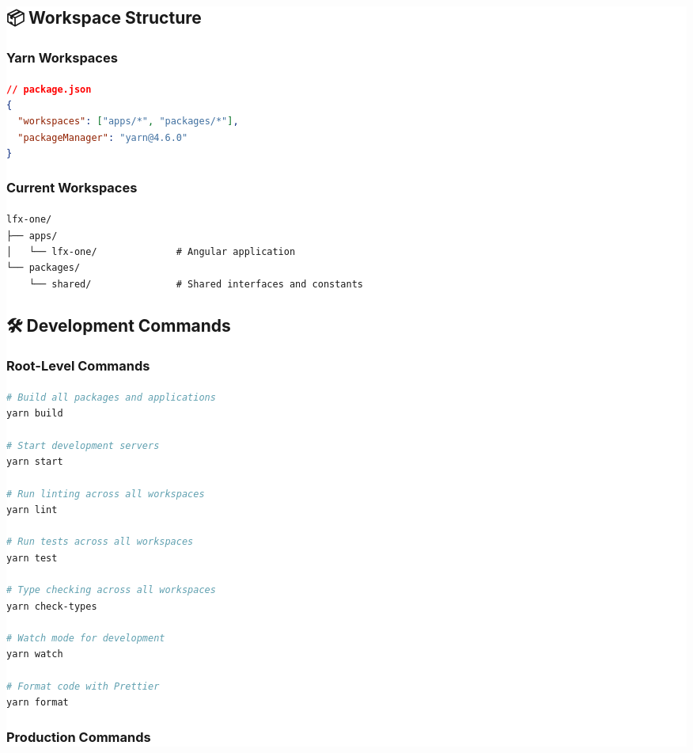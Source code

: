 ## 📦 Workspace Structure

### Yarn Workspaces

```json
// package.json
{
  "workspaces": ["apps/*", "packages/*"],
  "packageManager": "yarn@4.6.0"
}
```

### Current Workspaces

```text
lfx-one/
├── apps/
│   └── lfx-one/              # Angular application
└── packages/
    └── shared/               # Shared interfaces and constants
```

## 🛠 Development Commands

### Root-Level Commands

```bash
# Build all packages and applications
yarn build

# Start development servers
yarn start

# Run linting across all workspaces
yarn lint

# Run tests across all workspaces
yarn test

# Type checking across all workspaces
yarn check-types

# Watch mode for development
yarn watch

# Format code with Prettier
yarn format
```

### Production Commands
